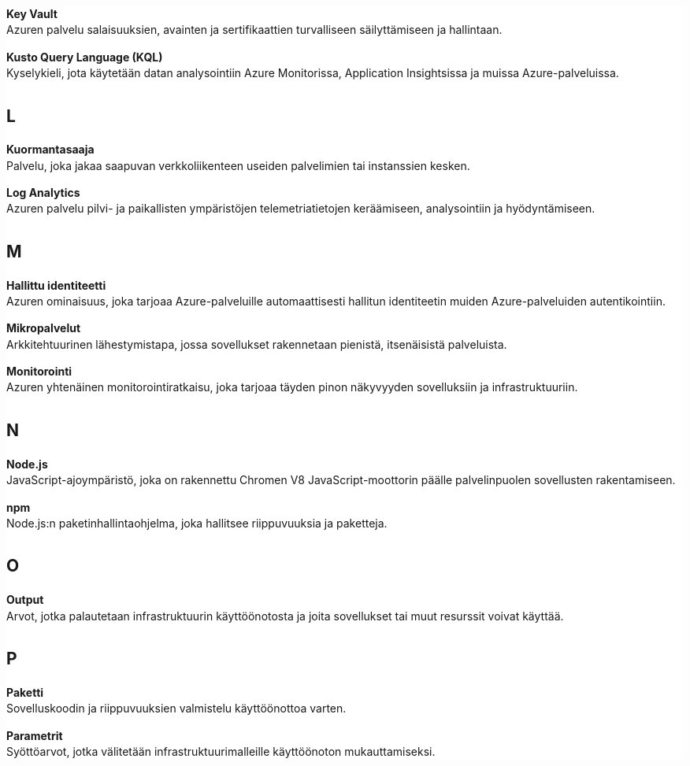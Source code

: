 **Key Vault**  
Azuren palvelu salaisuuksien, avainten ja sertifikaattien turvalliseen säilyttämiseen ja hallintaan.

**Kusto Query Language (KQL)**  
Kyselykieli, jota käytetään datan analysointiin Azure Monitorissa, Application Insightsissa ja muissa Azure-palveluissa.

## L

**Kuormantasaaja**  
Palvelu, joka jakaa saapuvan verkkoliikenteen useiden palvelimien tai instanssien kesken.

**Log Analytics**  
Azuren palvelu pilvi- ja paikallisten ympäristöjen telemetriatietojen keräämiseen, analysointiin ja hyödyntämiseen.

## M

**Hallittu identiteetti**  
Azuren ominaisuus, joka tarjoaa Azure-palveluille automaattisesti hallitun identiteetin muiden Azure-palveluiden autentikointiin.

**Mikropalvelut**  
Arkkitehtuurinen lähestymistapa, jossa sovellukset rakennetaan pienistä, itsenäisistä palveluista.

**Monitorointi**  
Azuren yhtenäinen monitorointiratkaisu, joka tarjoaa täyden pinon näkyvyyden sovelluksiin ja infrastruktuuriin.

## N

**Node.js**  
JavaScript-ajoympäristö, joka on rakennettu Chromen V8 JavaScript-moottorin päälle palvelinpuolen sovellusten rakentamiseen.

**npm**  
Node.js:n paketinhallintaohjelma, joka hallitsee riippuvuuksia ja paketteja.

## O

**Output**  
Arvot, jotka palautetaan infrastruktuurin käyttöönotosta ja joita sovellukset tai muut resurssit voivat käyttää.

## P

**Paketti**  
Sovelluskoodin ja riippuvuuksien valmistelu käyttöönottoa varten.

**Parametrit**  
Syöttöarvot, jotka välitetään infrastruktuurimalleille käyttöönoton mukauttamiseksi.
